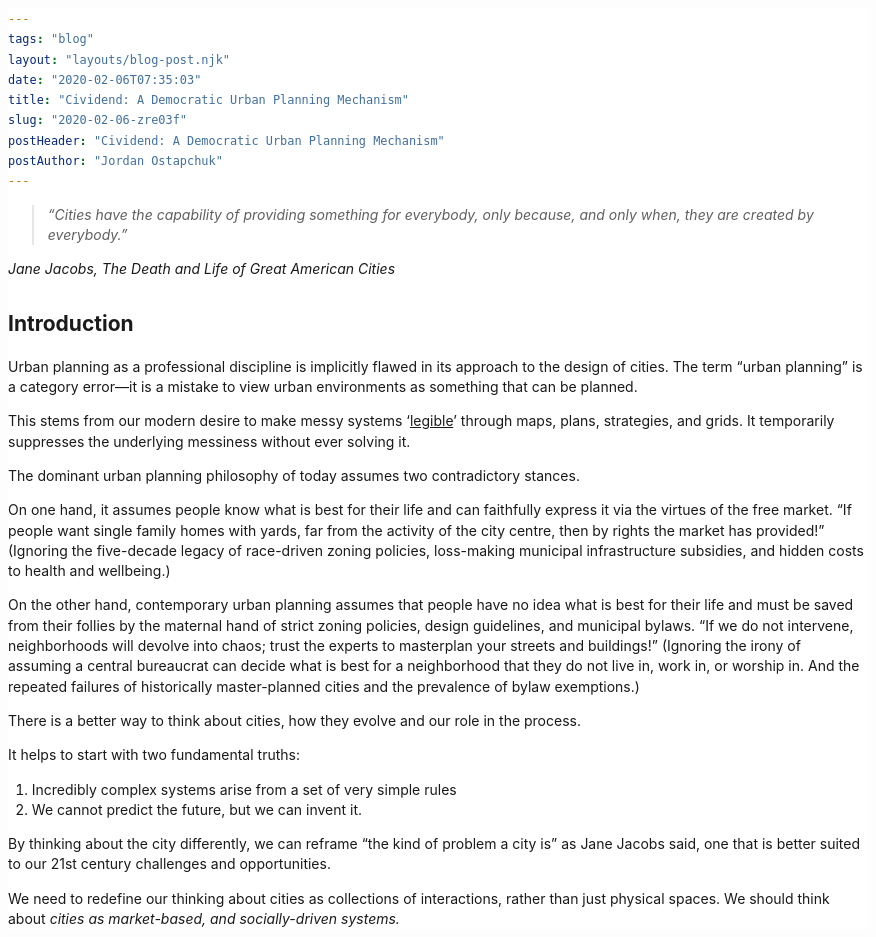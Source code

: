 ```yaml
---
tags: "blog"
layout: "layouts/blog-post.njk"
date: "2020-02-06T07:35:03"
title: "Cividend: A Democratic Urban Planning Mechanism"
slug: "2020-02-06-zre03f"
postHeader: "Cividend: A Democratic Urban Planning Mechanism"
postAuthor: "Jordan Ostapchuk"
---
```


> _“Cities have the capability of providing something for everybody, only because, and only when, they are created by everybody.”_

_Jane Jacobs, The Death and Life of Great American Cities_

## Introduction

Urban planning as a professional discipline is implicitly flawed in its approach to the design of cities. The term “urban planning” is a category error—it is a mistake to view urban environments as something that can be planned.

This stems from our modern desire to make messy systems ‘[legible](https://yalebooks.yale.edu/book/9780300078152/seeing-state)’ through maps, plans, strategies, and grids. It temporarily suppresses the underlying messiness without ever solving it.

The dominant urban planning philosophy of today assumes two contradictory stances.

On one hand, it assumes people know what is best for their life and can faithfully express it via the virtues of the free market. “If people want single family homes with yards, far from the activity of the city centre, then by rights the market has provided!” (Ignoring the five-decade legacy of race-driven zoning policies, loss-making municipal infrastructure subsidies, and hidden costs to health and wellbeing.)

On the other hand, contemporary urban planning assumes that people have no idea what is best for their life and must be saved from their follies by the maternal hand of strict zoning policies, design guidelines, and municipal bylaws. “If we do not intervene, neighborhoods will devolve into chaos; trust the experts to masterplan your streets and buildings!” (Ignoring the irony of assuming a central bureaucrat can decide what is best for a neighborhood that they do not live in, work in, or worship in. And the repeated failures of historically master-planned cities and the prevalence of bylaw exemptions.)

There is a better way to think about cities, how they evolve and our role in the process.

It helps to start with two fundamental truths:

1.  Incredibly complex systems arise from a set of very simple rules
2.  We cannot predict the future, but we can invent it.

By thinking about the city differently, we can reframe “the kind of problem a city is” as Jane Jacobs said, one that is better suited to our 21st century challenges and opportunities.

We need to redefine our thinking about cities as collections of interactions, rather than just physical spaces. We should think about *cities as market-based, and socially-driven systems.*
